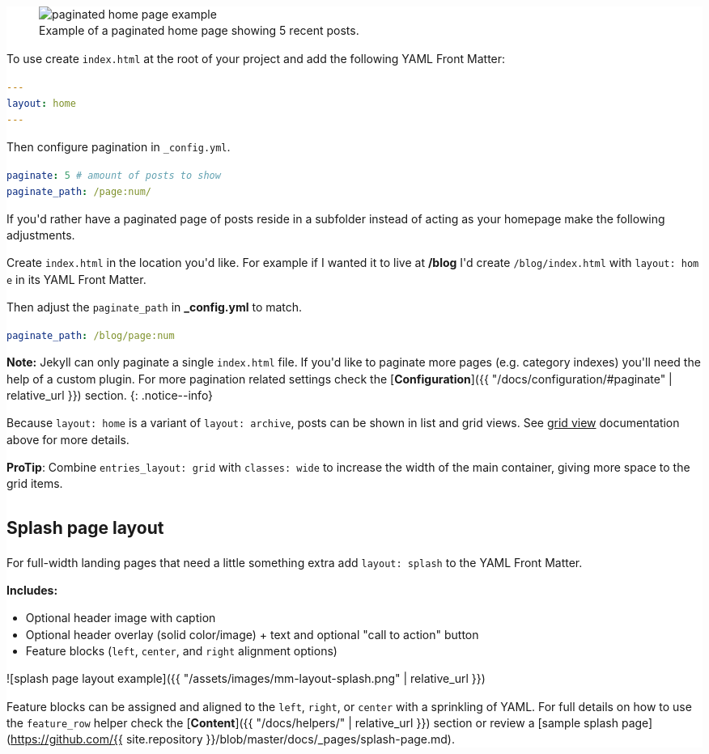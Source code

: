 <figure>
  <img src="{{ '/assets/images/mm-home-post-pagination-example.jpg' | relative_url }}" alt="paginated home page example">
  <figcaption>Example of a paginated home page showing 5 recent posts.</figcaption>
</figure>

To use create `index.html` at the root of your project and add the following YAML Front Matter:

```yaml
---
layout: home
---
```

Then configure pagination in `_config.yml`.

```yaml
paginate: 5 # amount of posts to show
paginate_path: /page:num/
```

If you'd rather have a paginated page of posts reside in a subfolder instead of acting as your homepage make the following adjustments.

Create `index.html` in the location you'd like. For example if I wanted it to live at **/blog** I'd create `/blog/index.html` with `layout: home` in its YAML Front Matter.

Then adjust the `paginate_path` in **_config.yml** to match.

```yaml
paginate_path: /blog/page:num
``` 

**Note:** Jekyll can only paginate a single `index.html` file. If you'd like to paginate more pages (e.g. category indexes) you'll need the help of a custom plugin. For more pagination related settings check the [**Configuration**]({{ "/docs/configuration/#paginate" | relative_url }}) section.
{: .notice--info}

Because `layout: home` is a variant of `layout: archive`, posts can be shown in list and grid views. See [grid view](#grid-view) documentation above for more details.

**ProTip**: Combine `entries_layout: grid` with `classes: wide` to increase the width of the main container, giving more space to the grid items.

## Splash page layout

For full-width landing pages that need a little something extra add `layout: splash` to the YAML Front Matter.

**Includes:**

* Optional header image with caption
* Optional header overlay (solid color/image) + text and optional "call to action" button
* Feature blocks (`left`, `center`, and `right` alignment options)

![splash page layout example]({{ "/assets/images/mm-layout-splash.png" | relative_url }})

Feature blocks can be assigned and aligned to the `left`, `right`, or `center` with a sprinkling of YAML. For full details on how to use the `feature_row` helper check the [**Content**]({{ "/docs/helpers/" | relative_url }}) section or review a [sample splash page](https://github.com/{{ site.repository }}/blob/master/docs/_pages/splash-page.md).
